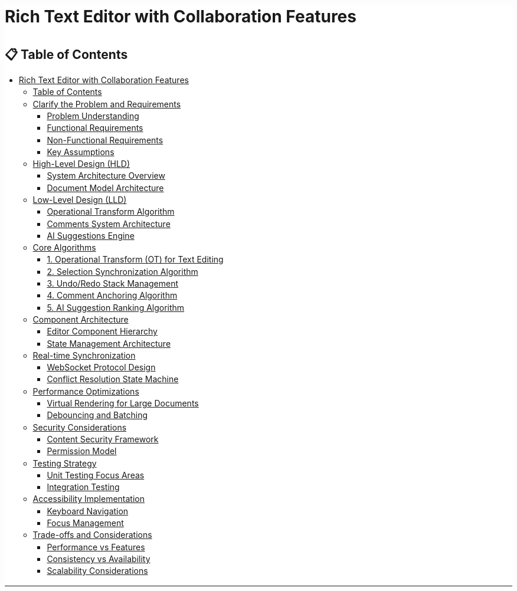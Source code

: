 # Rich Text Editor with Collaboration Features


## 📋 Table of Contents

- [Rich Text Editor with Collaboration Features](#rich-text-editor-with-collaboration-features)
  - [Table of Contents](#table-of-contents)
  - [Clarify the Problem and Requirements](#clarify-the-problem-and-requirements)
    - [Problem Understanding](#problem-understanding)
    - [Functional Requirements](#functional-requirements)
    - [Non-Functional Requirements](#non-functional-requirements)
    - [Key Assumptions](#key-assumptions)
  - [High-Level Design (HLD)](#high-level-design-hld)
    - [System Architecture Overview](#system-architecture-overview)
    - [Document Model Architecture](#document-model-architecture)
  - [Low-Level Design (LLD)](#low-level-design-lld)
    - [Operational Transform Algorithm](#operational-transform-algorithm)
    - [Comments System Architecture](#comments-system-architecture)
    - [AI Suggestions Engine](#ai-suggestions-engine)
  - [Core Algorithms](#core-algorithms)
    - [1. Operational Transform (OT) for Text Editing](#1-operational-transform-ot-for-text-editing)
    - [2. Selection Synchronization Algorithm](#2-selection-synchronization-algorithm)
    - [3. Undo/Redo Stack Management](#3-undoredo-stack-management)
    - [4. Comment Anchoring Algorithm](#4-comment-anchoring-algorithm)
    - [5. AI Suggestion Ranking Algorithm](#5-ai-suggestion-ranking-algorithm)
  - [Component Architecture](#component-architecture)
    - [Editor Component Hierarchy](#editor-component-hierarchy)
    - [State Management Architecture](#state-management-architecture)
  - [Real-time Synchronization](#real-time-synchronization)
    - [WebSocket Protocol Design](#websocket-protocol-design)
    - [Conflict Resolution State Machine](#conflict-resolution-state-machine)
  - [Performance Optimizations](#performance-optimizations)
    - [Virtual Rendering for Large Documents](#virtual-rendering-for-large-documents)
    - [Debouncing and Batching](#debouncing-and-batching)
  - [Security Considerations](#security-considerations)
    - [Content Security Framework](#content-security-framework)
    - [Permission Model](#permission-model)
  - [Testing Strategy](#testing-strategy)
    - [Unit Testing Focus Areas](#unit-testing-focus-areas)
    - [Integration Testing](#integration-testing)
  - [Accessibility Implementation](#accessibility-implementation)
    - [Keyboard Navigation](#keyboard-navigation)
    - [Focus Management](#focus-management)
  - [Trade-offs and Considerations](#trade-offs-and-considerations)
    - [Performance vs Features](#performance-vs-features)
    - [Consistency vs Availability](#consistency-vs-availability)
    - [Scalability Considerations](#scalability-considerations)

---
